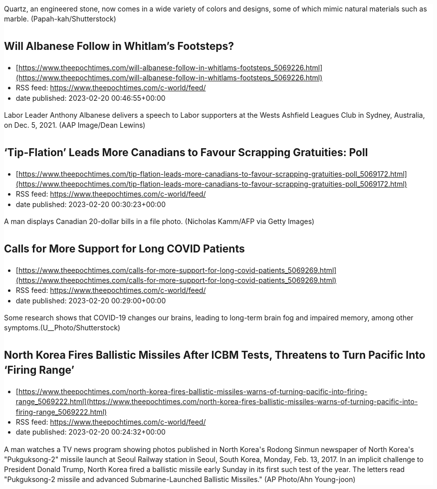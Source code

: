 Quartz, an engineered stone, now comes in a wide variety of colors and designs, some of which mimic natural materials such as marble. (Papah-kah/Shutterstock)

## Will Albanese Follow in Whitlam’s Footsteps?
 - [https://www.theepochtimes.com/will-albanese-follow-in-whitlams-footsteps_5069226.html](https://www.theepochtimes.com/will-albanese-follow-in-whitlams-footsteps_5069226.html)
 - RSS feed: https://www.theepochtimes.com/c-world/feed/
 - date published: 2023-02-20 00:46:55+00:00

Labor Leader Anthony Albanese delivers a speech to Labor supporters at the Wests Ashfield Leagues Club in Sydney, Australia, on Dec. 5, 2021. (AAP Image/Dean Lewins)

## ‘Tip-Flation’ Leads More Canadians to Favour Scrapping Gratuities: Poll
 - [https://www.theepochtimes.com/tip-flation-leads-more-canadians-to-favour-scrapping-gratuities-poll_5069172.html](https://www.theepochtimes.com/tip-flation-leads-more-canadians-to-favour-scrapping-gratuities-poll_5069172.html)
 - RSS feed: https://www.theepochtimes.com/c-world/feed/
 - date published: 2023-02-20 00:30:23+00:00

A man displays Canadian 20-dollar bills in a file photo. (Nicholas Kamm/AFP via Getty Images)

## Calls for More Support for Long COVID Patients
 - [https://www.theepochtimes.com/calls-for-more-support-for-long-covid-patients_5069269.html](https://www.theepochtimes.com/calls-for-more-support-for-long-covid-patients_5069269.html)
 - RSS feed: https://www.theepochtimes.com/c-world/feed/
 - date published: 2023-02-20 00:29:00+00:00

Some research shows that COVID-19 changes our brains, leading to long-term brain fog and impaired memory, among other symptoms.(U__Photo/Shutterstock)

## North Korea Fires Ballistic Missiles After ICBM Tests, Threatens to Turn Pacific Into ‘Firing Range’
 - [https://www.theepochtimes.com/north-korea-fires-ballistic-missiles-warns-of-turning-pacific-into-firing-range_5069222.html](https://www.theepochtimes.com/north-korea-fires-ballistic-missiles-warns-of-turning-pacific-into-firing-range_5069222.html)
 - RSS feed: https://www.theepochtimes.com/c-world/feed/
 - date published: 2023-02-20 00:24:32+00:00

A man watches a TV news program showing photos published in North Korea's Rodong Sinmun newspaper of North Korea's "Pukguksong-2" missile launch at Seoul Railway station in Seoul, South Korea, Monday, Feb. 13, 2017. In an implicit challenge to President Donald Trump, North Korea fired a ballistic missile early Sunday in its first such test of the year. The letters read "Pukguksong-2 missile and advanced Submarine-Launched Ballistic Missiles." (AP Photo/Ahn Young-joon)


